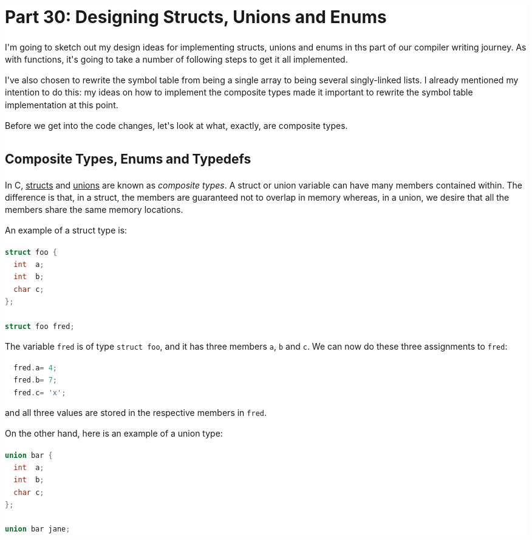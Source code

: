 # Part 30: Designing Structs, Unions and Enums

I'm going to sketch out my design ideas for implementing structs, unions and
enums in ths part of our compiler writing journey. As with functions, it's
going to take a number of following steps to get it all implemented.

I've also chosen to rewrite the symbol table from being a single array to being
several singly-linked lists. I already mentioned my intention to do this: my
ideas on how to implement the composite types made it important to rewrite the
symbol table implementation at this point.

Before we get into the code changes, let's look at what, exactly, are composite
types.

## Composite Types, Enums and Typedefs

In C, [structs](https://en.wikipedia.org/wiki/Struct_(C_programming_language))
and [unions](https://en.wikipedia.org/wiki/Union_type#C/C++) are known
as *composite types*. A struct or union variable can have many members
contained within. The difference is that, in a struct, the members are
guaranteed not to overlap in memory whereas, in a union, we desire that
all the members share the same memory locations.

An example of a struct type is:

```c
struct foo {
  int  a;
  int  b;
  char c;
};

struct foo fred;
```

The variable `fred` is of type `struct foo`, and it has three members `a`, `b` and
`c`. We can now do these three assignments to `fred`:

```c
  fred.a= 4;
  fred.b= 7;
  fred.c= 'x';
```

and all three values are stored in the respective members in `fred`.

On the other hand, here is an example of a union type:

```c
union bar {
  int  a;
  int  b;
  char c;
};

union bar jane;
```
